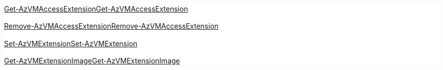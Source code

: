 [<span data-ttu-id="f6c00-162">Get-AzVMAccessExtension</span><span class="sxs-lookup"><span data-stu-id="f6c00-162">Get-AzVMAccessExtension</span></span>](./Get-AzVMAccessExtension.md)

[<span data-ttu-id="f6c00-163">Remove-AzVMAccessExtension</span><span class="sxs-lookup"><span data-stu-id="f6c00-163">Remove-AzVMAccessExtension</span></span>](./Remove-AzVMAccessExtension.md)

[<span data-ttu-id="f6c00-164">Set-AzVMExtension</span><span class="sxs-lookup"><span data-stu-id="f6c00-164">Set-AzVMExtension</span></span>](./Set-AzVMExtension.md)

[<span data-ttu-id="f6c00-165">Get-AzVMExtensionImage</span><span class="sxs-lookup"><span data-stu-id="f6c00-165">Get-AzVMExtensionImage</span></span>](./Get-AzVMExtensionImage.md)


